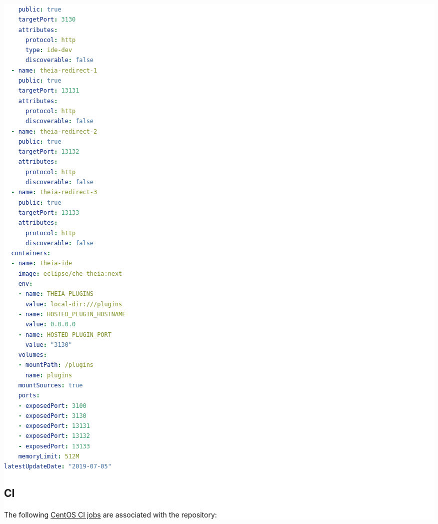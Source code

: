```yaml
    public: true
    targetPort: 3130
    attributes:
      protocol: http
      type: ide-dev
      discoverable: false
  - name: theia-redirect-1
    public: true
    targetPort: 13131
    attributes:
      protocol: http
      discoverable: false
  - name: theia-redirect-2
    public: true
    targetPort: 13132
    attributes:
      protocol: http
      discoverable: false
  - name: theia-redirect-3
    public: true
    targetPort: 13133
    attributes:
      protocol: http
      discoverable: false
  containers:
  - name: theia-ide
    image: eclipse/che-theia:next
    env:
    - name: THEIA_PLUGINS
      value: local-dir:///plugins
    - name: HOSTED_PLUGIN_HOSTNAME
      value: 0.0.0.0
    - name: HOSTED_PLUGIN_PORT
      value: "3130"
    volumes:
    - mountPath: /plugins
      name: plugins
    mountSources: true
    ports:
    - exposedPort: 3100
    - exposedPort: 3130
    - exposedPort: 13131
    - exposedPort: 13132
    - exposedPort: 13133
    memoryLimit: 512M
latestUpdateDate: "2019-07-05"
```

## CI
The following [CentOS CI jobs](https://ci.centos.org/) are associated with the repository:
